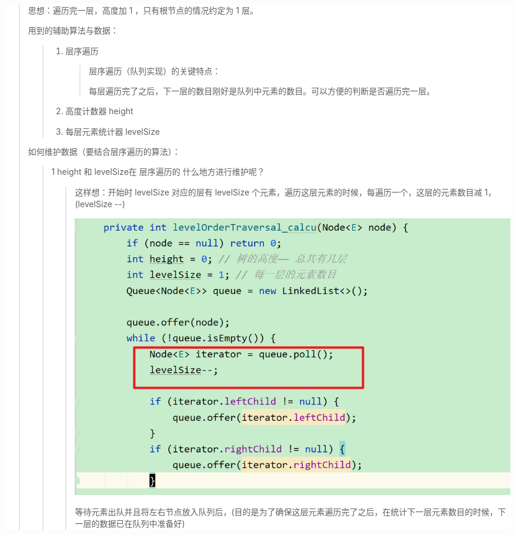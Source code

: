 > 思想：遍历完一层，高度加 1 ，只有根节点的情况约定为 1 层。
>
> 用到的辅助算法与数据： 
>
> > 1. 层序遍历
> >
> >    > 层序遍历（队列实现）的关键特点：
> >    >
> >    > 每层遍历完了之后，下一层的数目刚好是队列中元素的数目。可以方便的判断是否遍历完一层。
> >
> > 2. 高度计数器 height  
> >
> > 2. 每层元素统计器 levelSize
>
> 如何维护数据（要结合层序遍历的算法）：
>
> > 1 height 和 levelSize在 层序遍历的 什么地方进行维护呢？
> >
> > > 这样想：开始时 levelSize 对应的层有 levelSize 个元素，遍历这层元素的时候，每遍历一个，这层的元素数目减 1，(levelSize --)
> > >
> > > ![image-20200723170431098](img/image-20200723170431098.png)
> > >
> > >   等待元素出队并且将左右节点放入队列后，(目的是为了确保这层元素遍历完了之后，在统计下一层元素数目的时候，下一层的数据已在队列中准备好)
> > >